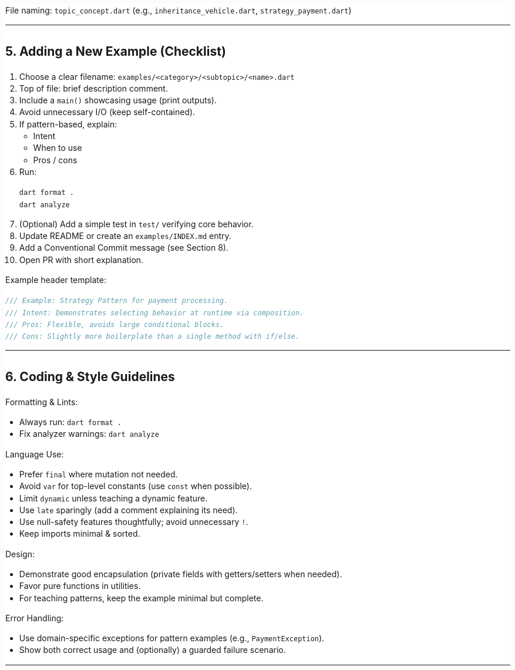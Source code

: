 File naming: `topic_concept.dart` (e.g., `inheritance_vehicle.dart`, `strategy_payment.dart`)

---

## 5. Adding a New Example (Checklist)

1. Choose a clear filename: `examples/<category>/<subtopic>/<name>.dart`
2. Top of file: brief description comment.
3. Include a `main()` showcasing usage (print outputs).
4. Avoid unnecessary I/O (keep self-contained).
5. If pattern-based, explain:
   - Intent
   - When to use
   - Pros / cons
6. Run:
   ```
   dart format .
   dart analyze
   ```
7. (Optional) Add a simple test in `test/` verifying core behavior.
8. Update README or create an `examples/INDEX.md` entry.
9. Add a Conventional Commit message (see Section 8).
10. Open PR with short explanation.

Example header template:
```dart
/// Example: Strategy Pattern for payment processing.
/// Intent: Demonstrates selecting behavior at runtime via composition.
/// Pros: Flexible, avoids large conditional blocks.
/// Cons: Slightly more boilerplate than a single method with if/else.
```

---

## 6. Coding & Style Guidelines

Formatting & Lints:
- Always run: `dart format .`
- Fix analyzer warnings: `dart analyze`

Language Use:
- Prefer `final` where mutation not needed.
- Avoid `var` for top-level constants (use `const` when possible).
- Limit `dynamic` unless teaching a dynamic feature.
- Use `late` sparingly (add a comment explaining its need).
- Use null-safety features thoughtfully; avoid unnecessary `!`.
- Keep imports minimal & sorted.

Design:
- Demonstrate good encapsulation (private fields with getters/setters when needed).
- Favor pure functions in utilities.
- For teaching patterns, keep the example minimal but complete.

Error Handling:
- Use domain-specific exceptions for pattern examples (e.g., `PaymentException`).
- Show both correct usage and (optionally) a guarded failure scenario.

---